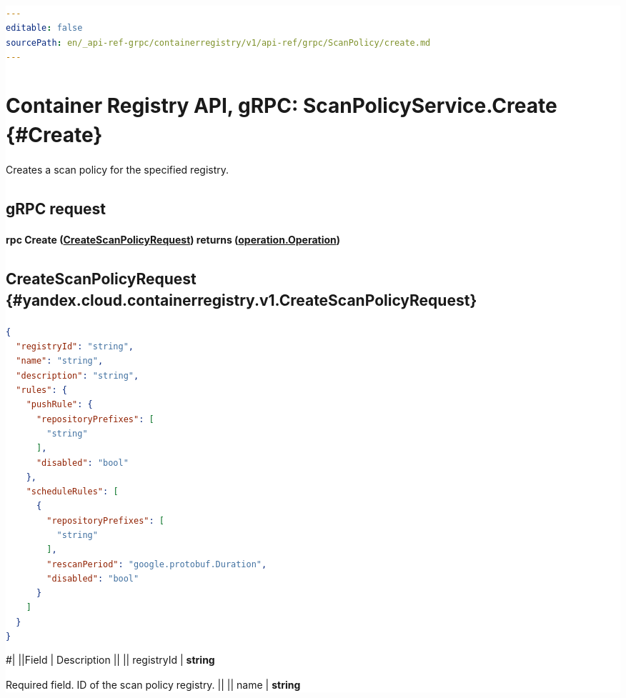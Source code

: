```yaml
---
editable: false
sourcePath: en/_api-ref-grpc/containerregistry/v1/api-ref/grpc/ScanPolicy/create.md
---
```


# Container Registry API, gRPC: ScanPolicyService.Create {#Create}

Creates a scan policy for the specified registry.

## gRPC request

**rpc Create ([CreateScanPolicyRequest](#yandex.cloud.containerregistry.v1.CreateScanPolicyRequest)) returns ([operation.Operation](#yandex.cloud.operation.Operation))**

## CreateScanPolicyRequest {#yandex.cloud.containerregistry.v1.CreateScanPolicyRequest}

```json
{
  "registryId": "string",
  "name": "string",
  "description": "string",
  "rules": {
    "pushRule": {
      "repositoryPrefixes": [
        "string"
      ],
      "disabled": "bool"
    },
    "scheduleRules": [
      {
        "repositoryPrefixes": [
          "string"
        ],
        "rescanPeriod": "google.protobuf.Duration",
        "disabled": "bool"
      }
    ]
  }
}
```

#|
||Field | Description ||
|| registryId | **string**

Required field. ID of the scan policy registry. ||
|| name | **string**
